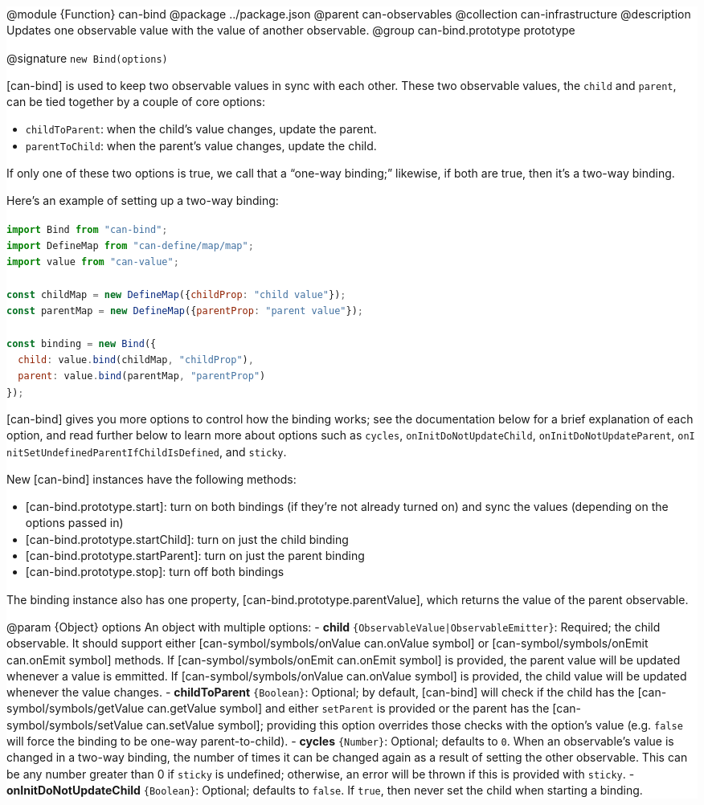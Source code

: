 @module {Function} can-bind
@package ../package.json
@parent can-observables
@collection can-infrastructure
@description Updates one observable value with the value of another observable.
@group can-bind.prototype prototype

@signature `new Bind(options)`

[can-bind] is used to keep two observable values in sync with each other. These
two observable values, the `child` and `parent`, can be tied together by a
couple of core options:

- `childToParent`: when the child’s value changes, update the parent.
- `parentToChild`: when the parent’s value changes, update the child.

If only one of these two options is true, we call that a “one-way binding;”
likewise, if both are true, then it’s a two-way binding.

Here’s an example of setting up a two-way binding:

```js
import Bind from "can-bind";
import DefineMap from "can-define/map/map";
import value from "can-value";

const childMap = new DefineMap({childProp: "child value"});
const parentMap = new DefineMap({parentProp: "parent value"});

const binding = new Bind({
  child: value.bind(childMap, "childProp"),
  parent: value.bind(parentMap, "parentProp")
});
```

[can-bind] gives you more options to control how the binding works; see the
documentation below for a brief explanation of each option, and read further
below to learn more about options such as `cycles`, `onInitDoNotUpdateChild`, `onInitDoNotUpdateParent`,
`onInitSetUndefinedParentIfChildIsDefined`, and `sticky`.

New [can-bind] instances have the following methods:

- [can-bind.prototype.start]: turn on both bindings (if they’re not already turned on) and sync the values (depending on the options passed in)
- [can-bind.prototype.startChild]: turn on just the child binding
- [can-bind.prototype.startParent]: turn on just the parent binding
- [can-bind.prototype.stop]: turn off both bindings

The binding instance also has one property, [can-bind.prototype.parentValue],
which returns the value of the parent observable.

  @param {Object} options An object with multiple options:
    - **child** `{ObservableValue|ObservableEmitter}`: Required; the child observable. It should support either [can-symbol/symbols/onValue can.onValue symbol] or [can-symbol/symbols/onEmit can.onEmit symbol] methods.  If [can-symbol/symbols/onEmit can.onEmit symbol] is provided, the parent value will be updated whenever a value is emmitted.  If [can-symbol/symbols/onValue can.onValue symbol] is provided, the child value will be updated whenever the value changes.
    - **childToParent** `{Boolean}`: Optional; by default, [can-bind] will check if the child has the [can-symbol/symbols/getValue can.getValue symbol] and either `setParent` is provided or the parent has the [can-symbol/symbols/setValue can.setValue symbol]; providing this option overrides those checks with the option’s value (e.g. `false` will force the binding to be one-way parent-to-child).
    - **cycles** `{Number}`: Optional; defaults to `0`. When an observable’s value is changed in a two-way binding, the number of times it can be changed again as a result of setting the other observable. This can be any number greater than 0 if `sticky` is undefined; otherwise, an error will be thrown if this is provided with `sticky`.
    - **onInitDoNotUpdateChild** `{Boolean}`: Optional; defaults to `false`. If `true`, then never set the child when starting a binding.